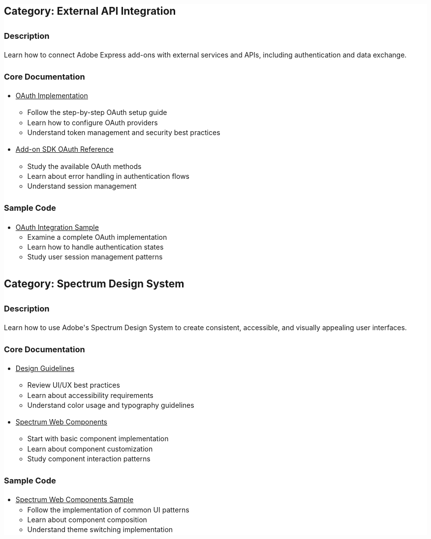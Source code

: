 ## Category: External API Integration

### Description
Learn how to connect Adobe Express add-ons with external services and APIs, including authentication and data exchange.

### Core Documentation
- [OAuth Implementation](https://developer.adobe.com/express/add-ons/docs/guides/develop/how_to/oauth2/)
  - Follow the step-by-step OAuth setup guide
  - Learn how to configure OAuth providers
  - Understand token management and security best practices

- [Add-on SDK OAuth Reference](https://developer.adobe.com/express/add-ons/docs/references/addonsdk/app-oauth/)
  - Study the available OAuth methods
  - Learn about error handling in authentication flows
  - Understand session management

### Sample Code
- [OAuth Integration Sample](https://github.com/AdobeDocs/express-add-on-samples/tree/main/ui-runtime-samples/import-images-using-oauth)
  - Examine a complete OAuth implementation
  - Learn how to handle authentication states
  - Study user session management patterns

## Category: Spectrum Design System

### Description
Learn how to use Adobe's Spectrum Design System to create consistent, accessible, and visually appealing user interfaces.

### Core Documentation
- [Design Guidelines](https://developer.adobe.com/express/add-ons/docs/guides/design/)
  - Review UI/UX best practices
  - Learn about accessibility requirements
  - Understand color usage and typography guidelines

- [Spectrum Web Components](https://opensource.adobe.com/spectrum-web-components/)
  - Start with basic component implementation
  - Learn about component customization
  - Study component interaction patterns

### Sample Code
- [Spectrum Web Components Sample](https://github.com/AdobeDocs/express-add-on-samples/tree/main/contributed/swc)
  - Follow the implementation of common UI patterns
  - Learn about component composition
  - Understand theme switching implementation
